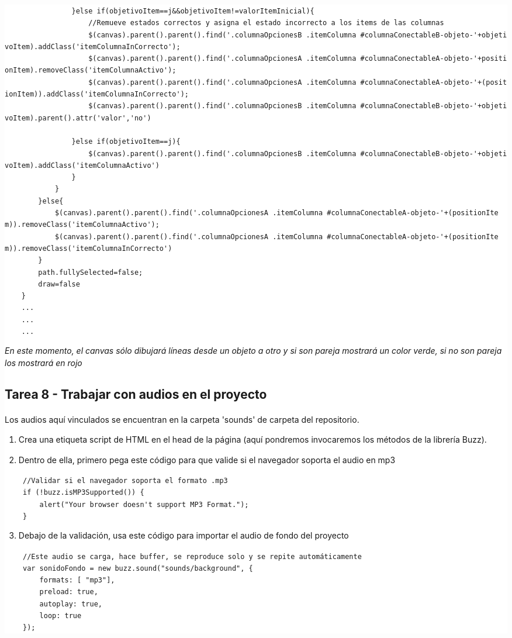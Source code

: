 						
					}else if(objetivoItem==j&&objetivoItem!=valorItemInicial){
						//Remueve estados correctos y asigna el estado incorrecto a los items de las columnas
						$(canvas).parent().parent().find('.columnaOpcionesB .itemColumna #columnaConectableB-objeto-'+objetivoItem).addClass('itemColumnaInCorrecto');
						$(canvas).parent().parent().find('.columnaOpcionesA .itemColumna #columnaConectableA-objeto-'+positionItem).removeClass('itemColumnaActivo');
						$(canvas).parent().parent().find('.columnaOpcionesA .itemColumna #columnaConectableA-objeto-'+(positionItem)).addClass('itemColumnaInCorrecto');
						$(canvas).parent().parent().find('.columnaOpcionesB .itemColumna #columnaConectableB-objeto-'+objetivoItem).parent().attr('valor','no')
						
					}else if(objetivoItem==j){
						$(canvas).parent().parent().find('.columnaOpcionesB .itemColumna #columnaConectableB-objeto-'+objetivoItem).addClass('itemColumnaActivo')
					}
				}
			}else{
				$(canvas).parent().parent().find('.columnaOpcionesA .itemColumna #columnaConectableA-objeto-'+(positionItem)).removeClass('itemColumnaActivo');
				$(canvas).parent().parent().find('.columnaOpcionesA .itemColumna #columnaConectableA-objeto-'+(positionItem)).removeClass('itemColumnaInCorrecto')
			}
			path.fullySelected=false;
			draw=false
		}
		...
		...
		...
_En este momento, el canvas sólo dibujará líneas desde un objeto a otro y si son pareja mostrará un color verde, si no son pareja los mostrará en rojo_

## Tarea 8 - Trabajar con audios en el proyecto
Los audios aquí vinculados se encuentran en la carpeta 'sounds' de carpeta del repositorio.
1. Crea una etiqueta script de HTML en el head de la página (aquí pondremos invocaremos los métodos de la librería Buzz).
1. Dentro de ella, primero pega este código para que valide si el navegador soporta el audio en mp3
		
		//Validar si el navegador soporta el formato .mp3
		if (!buzz.isMP3Supported()) {
			alert("Your browser doesn't support MP3 Format.");
		}

1. Debajo de la validación, usa este código para importar el audio de fondo del proyecto

		//Este audio se carga, hace buffer, se reproduce solo y se repite automáticamente
		var sonidoFondo = new buzz.sound("sounds/background", {
			formats: [ "mp3"],
			preload: true,
			autoplay: true,
			loop: true
		});
		